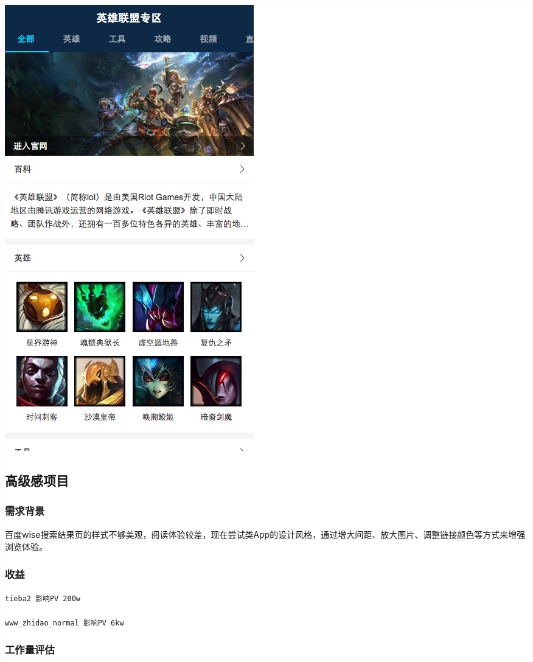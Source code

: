 <img src="./img/changjianchi/game.png">

## 高级感项目

### 需求背景

百度wise搜索结果页的样式不够美观，阅读体验较差，现在尝试类App的设计风格，通过增大间距、放大图片、调整链接颜色等方式来增强浏览体验。

### 收益

    tieba2 影响PV 200w

    www_zhidao_normal 影响PV 6kw

### 工作量评估
